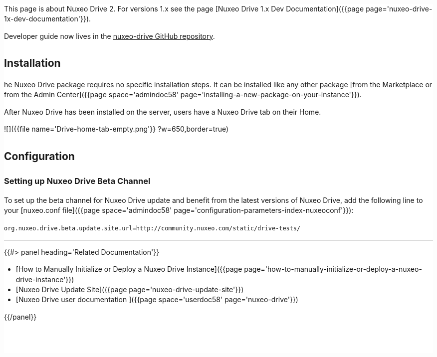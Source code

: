 This page is about Nuxeo Drive 2\. For versions 1.x see the page [Nuxeo Drive 1.x Dev Documentation]({{page page='nuxeo-drive-1x-dev-documentation'}}).

Developer guide now lives in the [nuxeo-drive GitHub repository](https://github.com/nuxeo/nuxeo-drive/blob/master/DEVELOPERS.rst).

## Installation

he&nbsp;[Nuxeo Drive package](https://connect.nuxeo.com/nuxeo/site/marketplace/package/nuxeo-drive)&nbsp;requires no specific installation steps. It can be installed like any other package&nbsp;[from the Marketplace or from the Admin Center]({{page space='admindoc58' page='installing-a-new-package-on-your-instance'}}).

After Nuxeo Drive has been installed on the server, users have a Nuxeo Drive tab on their Home.

![]({{file name='Drive-home-tab-empty.png'}} ?w=650,border=true)

## Configuration

### Setting up Nuxeo Drive Beta Channel

To set up the beta channel for Nuxeo Drive update and benefit from the latest versions of Nuxeo Drive, add the following line to your&nbsp;[nuxeo.conf file]({{page space='admindoc58' page='configuration-parameters-index-nuxeoconf'}}):

```
org.nuxeo.drive.beta.update.site.url=http://community.nuxeo.com/static/drive-tests/
```

* * *

<div class="row" data-equalizer data-equalize-on="medium"><div class="column medium-6">{{#> panel heading='Related Documentation'}}

*   [How to Manually Initialize or Deploy a Nuxeo Drive Instance]({{page page='how-to-manually-initialize-or-deploy-a-nuxeo-drive-instance'}})
*   [Nuxeo Drive Update Site]({{page page='nuxeo-drive-update-site'}})
*   [Nuxeo Drive user documentation
    ]({{page space='userdoc58' page='nuxeo-drive'}})

{{/panel}}</div><div class="column medium-6">

&nbsp;

</div></div>